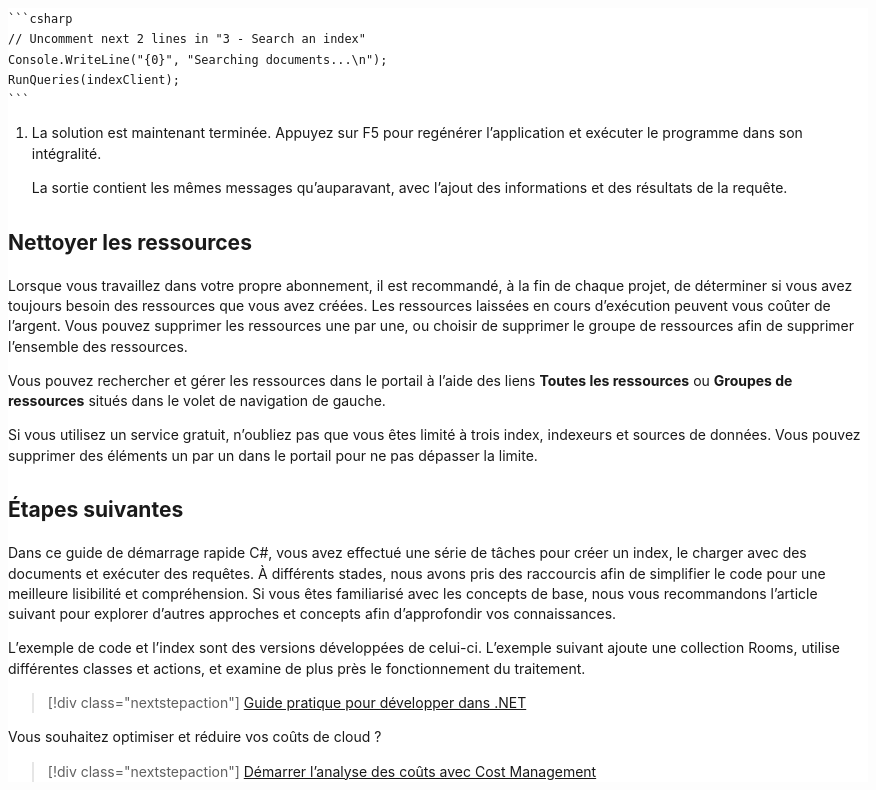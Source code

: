     ```csharp
    // Uncomment next 2 lines in "3 - Search an index"
    Console.WriteLine("{0}", "Searching documents...\n");
    RunQueries(indexClient);
    ```
1. La solution est maintenant terminée. Appuyez sur F5 pour regénérer l’application et exécuter le programme dans son intégralité. 

    La sortie contient les mêmes messages qu’auparavant, avec l’ajout des informations et des résultats de la requête.

## <a name="clean-up-resources"></a>Nettoyer les ressources

Lorsque vous travaillez dans votre propre abonnement, il est recommandé, à la fin de chaque projet, de déterminer si vous avez toujours besoin des ressources que vous avez créées. Les ressources laissées en cours d’exécution peuvent vous coûter de l’argent. Vous pouvez supprimer les ressources une par une, ou choisir de supprimer le groupe de ressources afin de supprimer l’ensemble des ressources.

Vous pouvez rechercher et gérer les ressources dans le portail à l’aide des liens **Toutes les ressources** ou **Groupes de ressources** situés dans le volet de navigation de gauche.

Si vous utilisez un service gratuit, n’oubliez pas que vous êtes limité à trois index, indexeurs et sources de données. Vous pouvez supprimer des éléments un par un dans le portail pour ne pas dépasser la limite. 

## <a name="next-steps"></a>Étapes suivantes

Dans ce guide de démarrage rapide C#, vous avez effectué une série de tâches pour créer un index, le charger avec des documents et exécuter des requêtes. À différents stades, nous avons pris des raccourcis afin de simplifier le code pour une meilleure lisibilité et compréhension. Si vous êtes familiarisé avec les concepts de base, nous vous recommandons l’article suivant pour explorer d’autres approches et concepts afin d’approfondir vos connaissances. 

L’exemple de code et l’index sont des versions développées de celui-ci. L’exemple suivant ajoute une collection Rooms, utilise différentes classes et actions, et examine de plus près le fonctionnement du traitement.

> [!div class="nextstepaction"]
> [Guide pratique pour développer dans .NET](search-howto-dotnet-sdk.md)

Vous souhaitez optimiser et réduire vos coûts de cloud ?

> [!div class="nextstepaction"]
> [Démarrer l’analyse des coûts avec Cost Management](../cost-management-billing/costs/quick-acm-cost-analysis.md?WT.mc_id=costmanagementcontent_docsacmhorizontal_-inproduct-learn)